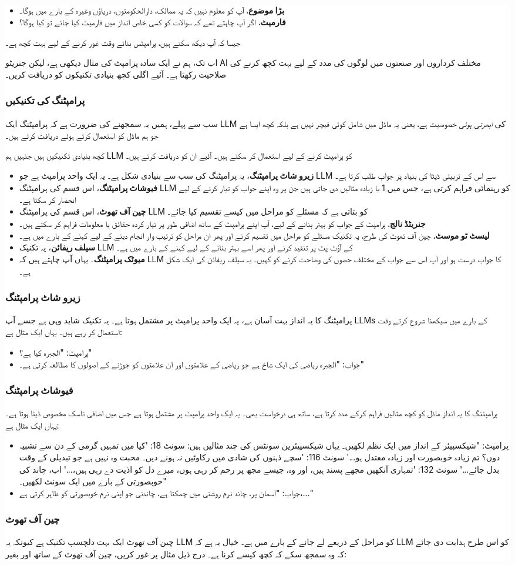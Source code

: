 - **بڑا موضوع**، آپ کو معلوم نہیں کہ یہ ممالک، دارالحکومتوں، دریاؤں وغیرہ کے بارے میں ہوگا۔
- **فارمیٹ**، اگر آپ چاہتے تھے کہ سوالات کو کسی خاص انداز میں فارمیٹ کیا جائے تو کیا ہوگا؟

جیسا کہ آپ دیکھ سکتے ہیں، پرامپٹس بناتے وقت غور کرنے کے لیے بہت کچھ ہے۔

اب تک، ہم نے ایک سادہ پرامپٹ کی مثال دیکھی ہے، لیکن جنریٹو AI مختلف کرداروں اور صنعتوں میں لوگوں کی مدد کے لیے بہت کچھ کرنے کی صلاحیت رکھتا ہے۔ آئیے اگلی کچھ بنیادی تکنیکوں کو دریافت کریں۔

### پرامپٹنگ کی تکنیکیں

سب سے پہلے، ہمیں یہ سمجھنے کی ضرورت ہے کہ پرامپٹنگ ایک LLM کی _ابھرتی ہوئی_ خصوصیت ہے، یعنی یہ ماڈل میں شامل کوئی فیچر نہیں ہے بلکہ کچھ ایسا ہے جو ہم ماڈل کو استعمال کرتے ہوئے دریافت کرتے ہیں۔

کچھ بنیادی تکنیکیں ہیں جنہیں ہم LLM کو پرامپٹ کرنے کے لیے استعمال کر سکتے ہیں۔ آئیے ان کو دریافت کرتے ہیں۔

- **زیرو شاٹ پرامپٹنگ**، یہ پرامپٹنگ کی سب سے بنیادی شکل ہے۔ یہ ایک واحد پرامپٹ ہے جو LLM سے اس کے تربیتی ڈیٹا کی بنیاد پر جواب طلب کرتا ہے۔
- **فیوشاٹ پرامپٹنگ**، اس قسم کی پرامپٹنگ LLM کو رہنمائی فراہم کرتی ہے، جس میں 1 یا زیادہ مثالیں دی جاتی ہیں جن پر وہ اپنے جواب کو تیار کرنے کے لیے انحصار کر سکتا ہے۔
- **چین آف تھوٹ**، اس قسم کی پرامپٹنگ LLM کو بتاتی ہے کہ مسئلے کو مراحل میں کیسے تقسیم کیا جائے۔
- **جنریٹڈ نالج**، پرامپٹ کے جواب کو بہتر بنانے کے لیے، آپ اپنے پرامپٹ کے ساتھ اضافی طور پر تیار کردہ حقائق یا معلومات فراہم کر سکتے ہیں۔
- **لیسٹ ٹو موسٹ**، چین آف تھوٹ کی طرح، یہ تکنیک مسئلے کو مراحل میں تقسیم کرنے اور پھر ان مراحل کو ترتیب وار انجام دینے کے لیے کہنے کے بارے میں ہے۔
- **سیلف ریفائن**، یہ تکنیک LLM کے آؤٹ پٹ پر تنقید کرنے اور پھر اسے بہتر بنانے کے لیے کہنے کے بارے میں ہے۔
- **میوٹک پرامپٹنگ**۔ یہاں آپ چاہتے ہیں کہ LLM کا جواب درست ہو اور آپ اس سے جواب کے مختلف حصوں کی وضاحت کرنے کو کہیں۔ یہ سیلف ریفائن کی ایک شکل ہے۔

### زیرو شاٹ پرامپٹنگ

پرامپٹنگ کا یہ انداز بہت آسان ہے، یہ ایک واحد پرامپٹ پر مشتمل ہوتا ہے۔ یہ تکنیک شاید وہی ہے جسے آپ LLMs کے بارے میں سیکھنا شروع کرتے وقت استعمال کر رہے ہیں۔ یہاں ایک مثال ہے:

- پرامپٹ: "الجبرہ کیا ہے؟"
- جواب: "الجبرہ ریاضی کی ایک شاخ ہے جو ریاضی کے علامتوں اور ان علامتوں کو جوڑنے کے اصولوں کا مطالعہ کرتی ہے۔"

### فیوشاٹ پرامپٹنگ

پرامپٹنگ کا یہ انداز ماڈل کو کچھ مثالیں فراہم کرکے مدد کرتا ہے، ساتھ ہی درخواست بھی۔ یہ ایک واحد پرامپٹ پر مشتمل ہوتا ہے جس میں اضافی ٹاسک مخصوص ڈیٹا ہوتا ہے۔ یہاں ایک مثال ہے:

- پرامپٹ: "شیکسپیئر کے انداز میں ایک نظم لکھیں۔ یہاں شیکسپیئرین سونٹس کی چند مثالیں ہیں:
  سونٹ 18: 'کیا میں تمہیں گرمی کے دن سے تشبیہ دوں؟ تم زیادہ خوبصورت اور زیادہ معتدل ہو...'
  سونٹ 116: 'سچے ذہنوں کی شادی میں رکاوٹیں نہ ہونے دیں۔ محبت وہ نہیں ہے جو تبدیلی کے وقت بدل جائے...'
  سونٹ 132: 'تمہاری آنکھیں مجھے پسند ہیں، اور وہ، جیسے مجھ پر رحم کر رہی ہوں، میرے دل کو اذیت دے رہی ہیں،...'
  اب، چاند کی خوبصورتی کے بارے میں ایک سونٹ لکھیں۔"
- جواب: "آسمان پر، چاند نرم روشنی میں چمکتا ہے، چاندنی جو اپنی نرم خوبصورتی کو ظاہر کرتی ہے،..."

### چین آف تھوٹ

چین آف تھوٹ ایک بہت دلچسپ تکنیک ہے کیونکہ یہ LLM کو مراحل کے ذریعے لے جانے کے بارے میں ہے۔ خیال یہ ہے کہ LLM کو اس طرح ہدایت دی جائے کہ وہ سمجھ سکے کہ کچھ کیسے کرنا ہے۔ درج ذیل مثال پر غور کریں، چین آف تھوٹ کے ساتھ اور بغیر:
